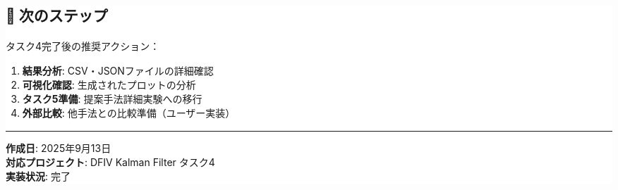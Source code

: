 ## 🤝 次のステップ

タスク4完了後の推奨アクション：

1. **結果分析**: CSV・JSONファイルの詳細確認
2. **可視化確認**: 生成されたプロットの分析
3. **タスク5準備**: 提案手法詳細実験への移行
4. **外部比較**: 他手法との比較準備（ユーザー実装）

---

**作成日**: 2025年9月13日  
**対応プロジェクト**: DFIV Kalman Filter タスク4  
**実装状況**: 完了
